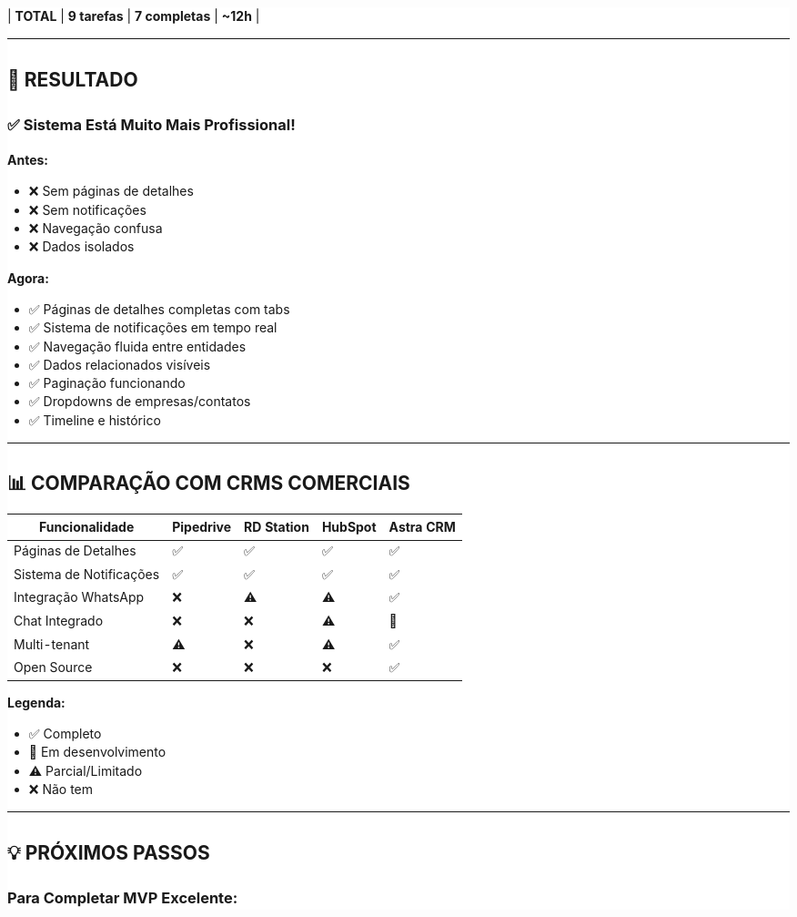 | **TOTAL** | **9 tarefas** | **7 completas** | **~12h** |

---

## 🚀 **RESULTADO**

### ✅ **Sistema Está Muito Mais Profissional!**

**Antes:**
- ❌ Sem páginas de detalhes
- ❌ Sem notificações
- ❌ Navegação confusa
- ❌ Dados isolados

**Agora:**
- ✅ Páginas de detalhes completas com tabs
- ✅ Sistema de notificações em tempo real
- ✅ Navegação fluida entre entidades
- ✅ Dados relacionados visíveis
- ✅ Paginação funcionando
- ✅ Dropdowns de empresas/contatos
- ✅ Timeline e histórico

---

## 📊 **COMPARAÇÃO COM CRMS COMERCIAIS**

| Funcionalidade | Pipedrive | RD Station | HubSpot | **Astra CRM** |
|----------------|-----------|------------|---------|---------------|
| Páginas de Detalhes | ✅ | ✅ | ✅ | ✅ |
| Sistema de Notificações | ✅ | ✅ | ✅ | ✅ |
| Integração WhatsApp | ❌ | ⚠️ | ⚠️ | ✅ |
| Chat Integrado | ❌ | ❌ | ⚠️ | 🔄 |
| Multi-tenant | ⚠️ | ❌ | ⚠️ | ✅ |
| Open Source | ❌ | ❌ | ❌ | ✅ |

**Legenda:**
- ✅ Completo
- 🔄 Em desenvolvimento
- ⚠️ Parcial/Limitado
- ❌ Não tem

---

## 💡 **PRÓXIMOS PASSOS**

### **Para Completar MVP Excelente:**
